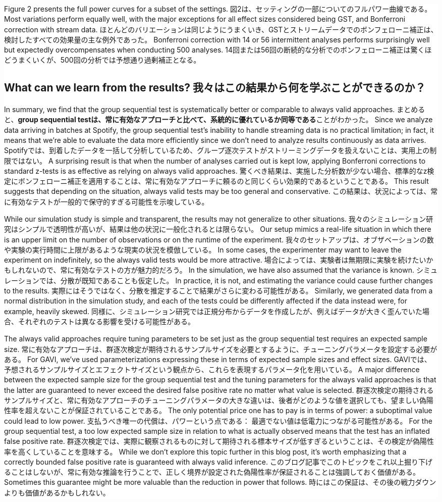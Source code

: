 Figure 2 presents the full power curves for a subset of the settings.
図2は、セッティングの一部についてのフルパワー曲線である。
Most variations perform equally well, with the major exceptions for all effect sizes considered being GST, and Bonferroni correction with stream data.
ほとんどのバリエーションは同じようにうまくいき、GSTとストリームデータでのボンフェローニ補正は、検討したすべての効果量の主な例外であった。
Bonferroni correction with 14 or 56 intermittent analyses performs surprisingly well but expectedly overcompensates when conducting 500 analyses.
14回または56回の断続的な分析でのボンフェローニ補正は驚くほどうまくいくが、500回の分析では予想通り過剰補正となる。

## What can we learn from the results? 我々はこの結果から何を学ぶことができるのか？

In summary, we find that the group sequential test is systematically better or comparable to always valid approaches.
まとめると、**group sequential testは、常に有効なアプローチと比べて、系統的に優れているか同等である**ことがわかった。
Since we analyze data arriving in batches at Spotify, the group sequential test’s inability to handle streaming data is no practical limitation; in fact, it means that we’re able to evaluate the data more efficiently since we don’t need to analyze results continuously as data arrives.
Spotifyでは、到着したデータを一括して分析しているため、グループ逐次テストがストリーミングデータを扱えないことは、実用上の制限ではない。
A surprising result is that when the number of analyses carried out is kept low, applying Bonferroni corrections to standard z-tests is as effective as relying on always valid approaches.
驚くべき結果は、実施した分析数が少ない場合、標準的なz検定にボンフェローニ補正を適用することは、常に有効なアプローチに頼るのと同じくらい効果的であるということである。
This result suggests that depending on the situation, always valid tests may be too general and conservative.
この結果は、状況によっては、常に有効なテストが一般的で保守的すぎる可能性を示唆している。

While our simulation study is simple and transparent, the results may not generalize to other situations.
我々のシミュレーション研究はシンプルで透明性が高いが、結果は他の状況に一般化されるとは限らない。
Our setup mimics a real-life situation in which there is an upper limit on the number of observations or on the runtime of the experiment.
我々のセットアップは、オブザベーションの数や実験の実行時間に上限があるような現実の状況を模倣している。
In some cases, the experimenter may want to leave the experiment on indefinitely, so the always valid tests would be more attractive.
場合によっては、実験者は無期限に実験を続けたいかもしれないので、常に有効なテストの方が魅力的だろう。
In the simulation, we have also assumed that the variance is known.
シミュレーションでは、分散が既知であることも仮定した。
In practice, it is not, and estimating the variance could cause further changes to the results.
実際にはそうではなく、分散を推定することで結果がさらに変わる可能性がある。
Similarly, we generated data from a normal distribution in the simulation study, and each of the tests could be differently affected if the data instead were, for example, heavily skewed.
同様に、シミュレーション研究では正規分布からデータを作成したが、例えばデータが大きく歪んでいた場合、それぞれのテストは異なる影響を受ける可能性がある。

The always valid approaches require tuning parameters to be set just as the group sequential test requires an expected sample size.
常に有効なアプローチは、群逐次検定が期待されるサンプルサイズを必要とするように、チューニングパラメータを設定する必要がある。
For GAVI, we’ve used parameterizations expressing these in terms of expected sample sizes and effect sizes.
GAVIでは、予想されるサンプルサイズとエフェクトサイズという観点から、これらを表現するパラメータ化を用いている。
A major difference between the expected sample size for the group sequential test and the tuning parameters for the always valid approaches is that the latter are guaranteed to never exceed the desired false positive rate no matter what value is selected.
群逐次検定の期待されるサンプルサイズと、常に有効なアプローチのチューニングパラメータの大きな違いは、後者がどのような値を選択しても、望ましい偽陽性率を超えないことが保証されていることである。
The only potential price one has to pay is in terms of power: a suboptimal value could lead to low power.
支払うべき唯一の代償は、パワーという点である： 最適でない値は低電力につながる可能性がある。
For the group sequential test, a too low expected sample size in relation to what is actually observed means that the test has an inflated false positive rate.
群逐次検定では、実際に観察されるものに対して期待される標本サイズが低すぎるということは、その検定が偽陽性率を高くしていることを意味する。
While we don’t explore this topic further in this blog post, it’s worth emphasizing that a correctly bounded false positive rate is guaranteed with always valid inference.
このブログ記事でこのトピックをこれ以上掘り下げることはしないが、常に有効な推論を行うことで、正しく境界が設定された偽陽性率が保証されることは強調しておく価値がある。
Sometimes this guarantee might be more valuable than the reduction in power that follows.
時にはこの保証は、その後の戦力ダウンよりも価値があるかもしれない。